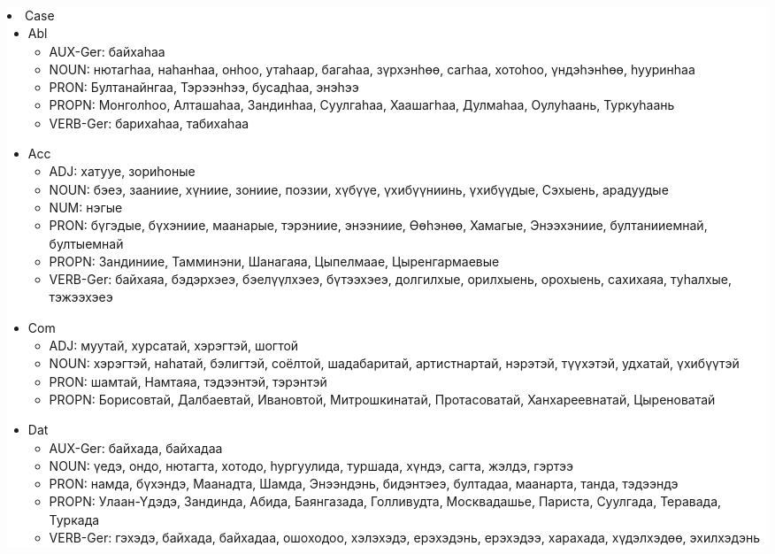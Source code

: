   <ul>
  </ul>
</li>

<li><a>Case</a>

  <ul>
    <li>Abl
      <ul>
        <li>AUX-Ger: байхаһаа</li>
        <li>NOUN: нютагһаа, наһанһаа, онһоо, утаһаар, багаһаа, зүрхэнһөө, сагһаа, хотоһоо, үндэһэнһөө, һууринһаа</li>
        <li>PRON: Бултанайнгаа, Тэрээнһээ, бусадһаа, энэһээ</li>
        <li>PROPN: Монголһоо, Алташаһаа, Зандинһаа, Суулгаһаа, Хаашагһаа, Дулмаһаа, Оулуһаань, Туркуһаань</li>
        <li>VERB-Ger: барихаһаа, табихаһаа</li>
      </ul>
    </li>
  </ul>

  <ul>
    <li>Acc
      <ul>
        <li>ADJ: хатууе, зориһоные</li>
        <li>NOUN: бэеэ, зааниие, хүниие, зониие, поэзии, хүбүүе, үхибүүниинь, үхибүүдые, Сэхыень, арадуудые</li>
        <li>NUM: нэгые</li>
        <li>PRON: бүгэдые, бүхэниие, маанарые, тэрэниие, энээниие, Өөһэнөө, Хамагые, Энээхэниие, бултанииемнай, бултыемнай</li>
        <li>PROPN: Зандиниие, Тамминэни, Шанагаяа, Цыпелмаае, Цыренгармаевые</li>
        <li>VERB-Ger: байхаяа, бэдэрхэеэ, бэелүүлхэеэ, бүтээхэеэ, долгилхые, орилхыень, орохыень, сахихаяа, туһалхые, тэжээхэеэ</li>
      </ul>
    </li>
  </ul>

  <ul>
    <li>Com
      <ul>
        <li>ADJ: муутай, хурсатай, хэрэгтэй, шогтой</li>
        <li>NOUN: хэрэгтэй, наһатай, бэлигтэй, соёлтой, шадабаритай, артистнартай, нэрэтэй, түүхэтэй, удхатай, үхибүүтэй</li>
        <li>PRON: шамтай, Намтаяа, тэдээнтэй, тэрэнтэй</li>
        <li>PROPN: Борисовтай, Далбаевтай, Ивановтой, Митрошкинатай, Протасоватай, Ханхареевнатай, Цыреноватай</li>
      </ul>
    </li>
  </ul>

  <ul>
    <li>Dat
      <ul>
        <li>AUX-Ger: байхада, байхадаа</li>
        <li>NOUN: үедэ, ондо, нютагта, хотодо, һургуулида, туршада, хүндэ, сагта, жэлдэ, гэртээ</li>
        <li>PRON: намда, бүхэндэ, Маанадта, Шамда, Энээндэнь, бидэнтэеэ, бултадаа, маанарта, танда, тэдээндэ</li>
        <li>PROPN: Улаан-Үдэдэ, Зандинда, Абида, Баянгазада, Голливудта, Москвадашье, Париста, Суулгада, Теравада, Туркада</li>
        <li>VERB-Ger: гэхэдэ, байхада, байхадаа, ошоходоо, хэлэхэдэ, ерэхэдэнь, ерэхэдээ, харахада, хүдэлхэдөө, эхилхэдэнь</li>
      </ul>
    </li>
  </ul>
